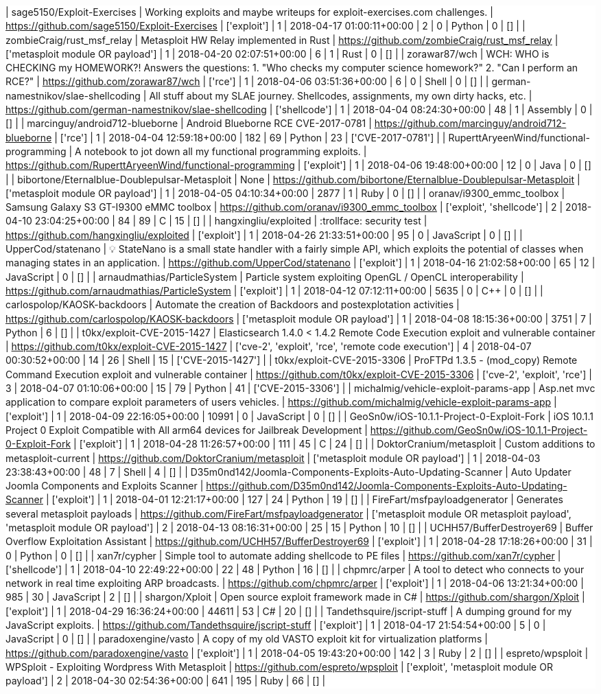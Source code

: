 | sage5150/Exploit-Exercises | Working exploits and maybe writeups for exploit-exercises.com challenges. | https://github.com/sage5150/Exploit-Exercises | ['exploit'] | 1 | 2018-04-17 01:00:11+00:00 | 2 | 0 | Python | 0 | [] |
| zombieCraig/rust_msf_relay | Metasploit HW Relay implemented in Rust | https://github.com/zombieCraig/rust_msf_relay | ['metasploit module OR payload'] | 1 | 2018-04-20 02:07:51+00:00 | 6 | 1 | Rust | 0 | [] |
| zorawar87/wch | WCH: WHO is CHECKING my HOMEWORK?! Answers the questions: 1. "Who checks my computer science homework?" 2. "Can I perform an RCE?" | https://github.com/zorawar87/wch | ['rce'] | 1 | 2018-04-06 03:51:36+00:00 | 6 | 0 | Shell | 0 | [] |
| german-namestnikov/slae-shellcoding | All stuff about my SLAE journey. Shellcodes, assignments, my own dirty hacks, etc. | https://github.com/german-namestnikov/slae-shellcoding | ['shellcode'] | 1 | 2018-04-04 08:24:30+00:00 | 48 | 1 | Assembly | 0 | [] |
| marcinguy/android712-blueborne | Android Blueborne RCE CVE-2017-0781 | https://github.com/marcinguy/android712-blueborne | ['rce'] | 1 | 2018-04-04 12:59:18+00:00 | 182 | 69 | Python | 23 | ['CVE-2017-0781'] |
| RuperttAryeenWind/functional-programming | A notebook to jot down all my functional programming exploits. | https://github.com/RuperttAryeenWind/functional-programming | ['exploit'] | 1 | 2018-04-06 19:48:00+00:00 | 12 | 0 | Java | 0 | [] |
| bibortone/Eternalblue-Doublepulsar-Metasploit | None | https://github.com/bibortone/Eternalblue-Doublepulsar-Metasploit | ['metasploit module OR payload'] | 1 | 2018-04-05 04:10:34+00:00 | 2877 | 1 | Ruby | 0 | [] |
| oranav/i9300_emmc_toolbox | Samsung Galaxy S3 GT-I9300 eMMC toolbox | https://github.com/oranav/i9300_emmc_toolbox | ['exploit', 'shellcode'] | 2 | 2018-04-10 23:04:25+00:00 | 84 | 89 | C | 15 | [] |
| hangxingliu/exploited | :trollface: security test | https://github.com/hangxingliu/exploited | ['exploit'] | 1 | 2018-04-26 21:33:51+00:00 | 95 | 0 | JavaScript | 0 | [] |
| UpperCod/statenano | 💡 StateNano is a small state handler with a fairly simple API, which exploits the potential of classes when managing states in an application. | https://github.com/UpperCod/statenano | ['exploit'] | 1 | 2018-04-16 21:02:58+00:00 | 65 | 12 | JavaScript | 0 | [] |
| arnaudmathias/ParticleSystem | Particle system exploiting OpenGL / OpenCL interoperability | https://github.com/arnaudmathias/ParticleSystem | ['exploit'] | 1 | 2018-04-12 07:12:11+00:00 | 5635 | 0 | C++ | 0 | [] |
| carlospolop/KAOSK-backdoors | Automate the creation of Backdoors and postexplotation activities | https://github.com/carlospolop/KAOSK-backdoors | ['metasploit module OR payload'] | 1 | 2018-04-08 18:15:36+00:00 | 3751 | 7 | Python | 6 | [] |
| t0kx/exploit-CVE-2015-1427 | Elasticsearch 1.4.0 < 1.4.2 Remote Code Execution exploit and vulnerable container | https://github.com/t0kx/exploit-CVE-2015-1427 | ['cve-2', 'exploit', 'rce', 'remote code execution'] | 4 | 2018-04-07 00:30:52+00:00 | 14 | 26 | Shell | 15 | ['CVE-2015-1427'] |
| t0kx/exploit-CVE-2015-3306 | ProFTPd 1.3.5 - (mod_copy) Remote Command Execution exploit and vulnerable container | https://github.com/t0kx/exploit-CVE-2015-3306 | ['cve-2', 'exploit', 'rce'] | 3 | 2018-04-07 01:10:06+00:00 | 15 | 79 | Python | 41 | ['CVE-2015-3306'] |
| michalmig/vehicle-exploit-params-app | Asp.net mvc application to compare exploit parameters of users vehicles. | https://github.com/michalmig/vehicle-exploit-params-app | ['exploit'] | 1 | 2018-04-09 22:16:05+00:00 | 10991 | 0 | JavaScript | 0 | [] |
| GeoSn0w/iOS-10.1.1-Project-0-Exploit-Fork | iOS 10.1.1 Project 0 Exploit Compatible with All arm64 devices for Jailbreak Development | https://github.com/GeoSn0w/iOS-10.1.1-Project-0-Exploit-Fork | ['exploit'] | 1 | 2018-04-28 11:26:57+00:00 | 111 | 45 | C | 24 | [] |
| DoktorCranium/metasploit | Custom additions to metasploit-current | https://github.com/DoktorCranium/metasploit | ['metasploit module OR payload'] | 1 | 2018-04-03 23:38:43+00:00 | 48 | 7 | Shell | 4 | [] |
| D35m0nd142/Joomla-Components-Exploits-Auto-Updating-Scanner | Auto Updater Joomla Components and Exploits Scanner | https://github.com/D35m0nd142/Joomla-Components-Exploits-Auto-Updating-Scanner | ['exploit'] | 1 | 2018-04-01 12:21:17+00:00 | 127 | 24 | Python | 19 | [] |
| FireFart/msfpayloadgenerator | Generates several metasploit payloads | https://github.com/FireFart/msfpayloadgenerator | ['metasploit module OR metasploit payload', 'metasploit module OR payload'] | 2 | 2018-04-13 08:16:31+00:00 | 25 | 15 | Python | 10 | [] |
| UCHH57/BufferDestroyer69 | Buffer Overflow Exploitation Assistant | https://github.com/UCHH57/BufferDestroyer69 | ['exploit'] | 1 | 2018-04-28 17:18:26+00:00 | 31 | 0 | Python | 0 | [] |
| xan7r/cypher | Simple tool to automate adding shellcode to PE files | https://github.com/xan7r/cypher | ['shellcode'] | 1 | 2018-04-10 22:49:22+00:00 | 22 | 48 | Python | 16 | [] |
| chpmrc/arper | A tool to detect who connects to your network in real time exploiting ARP broadcasts. | https://github.com/chpmrc/arper | ['exploit'] | 1 | 2018-04-06 13:21:34+00:00 | 985 | 30 | JavaScript | 2 | [] |
| shargon/Xploit | Open source exploit framework made in C# | https://github.com/shargon/Xploit | ['exploit'] | 1 | 2018-04-29 16:36:24+00:00 | 44611 | 53 | C# | 20 | [] |
| Tandethsquire/jscript-stuff | A dumping ground for my JavaScript exploits. | https://github.com/Tandethsquire/jscript-stuff | ['exploit'] | 1 | 2018-04-17 21:54:54+00:00 | 5 | 0 | JavaScript | 0 | [] |
| paradoxengine/vasto | A copy of my old VASTO exploit kit for virtualization platforms | https://github.com/paradoxengine/vasto | ['exploit'] | 1 | 2018-04-05 19:43:20+00:00 | 142 | 3 | Ruby | 2 | [] |
| espreto/wpsploit | WPSploit - Exploiting Wordpress With Metasploit | https://github.com/espreto/wpsploit | ['exploit', 'metasploit module OR payload'] | 2 | 2018-04-30 02:54:36+00:00 | 641 | 195 | Ruby | 66 | [] |